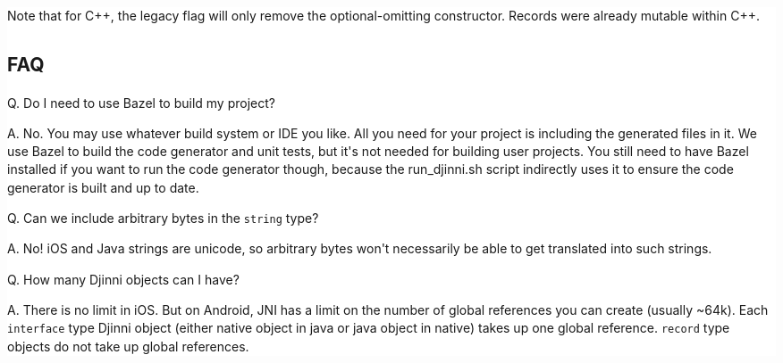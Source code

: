 Note that for C++, the legacy flag will only remove the optional-omitting constructor. Records were already mutable within C++.

## FAQ

Q. Do I need to use Bazel to build my project?

A. No. You may use whatever build system or IDE you like. All you need for your
project is including the generated files in it. We use Bazel to build the code
generator and unit tests, but it's not needed for building user projects. You
still need to have Bazel installed if you want to run the code generator though,
because the run_djinni.sh script indirectly uses it to ensure the code generator
is built and up to date.

Q. Can we include arbitrary bytes in the `string` type?

A. No! iOS and Java strings are unicode, so arbitrary bytes won't necessarily be
able to get translated into such strings.

Q. How many Djinni objects can I have?

A. There is no limit in iOS.  But on Android, JNI has a limit on the number of
global references you can create (usually ~64k). Each `interface` type Djinni
object (either native object in java or java object in native) takes up one
global reference. `record` type objects do not take up global references.
